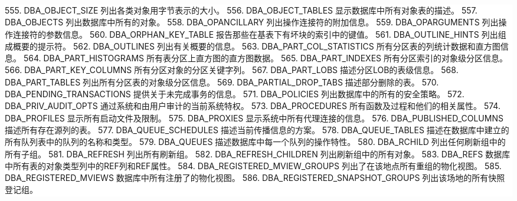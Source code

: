 555\. DBA_OBJECT_SIZE
列出各类对象用字节表示的大小。
556\. DBA_OBJECT_TABLES
显示数据库中所有对象表的描述。
557\. DBA_OBJECTS
列出数据库中所有的对象。
558\. DBA_OPANCILLARY
列出操作连接符的附加信息。
559\. DBA_OPARGUMENTS
列出操作连接符的参数信息。
560\. DBA_ORPHAN_KEY_TABLE
报告那些在基表下有坏块的索引中的键值。
561\. DBA_OUTLINE_HINTS
列出组成概要的提示符。
562\. DBA_OUTLINES
列出有关概要的信息。
563\. DBA_PART_COL_STATISTICS
所有分区表的列统计数据和直方图信息。
564\. DBA_PART_HISTOGRAMS
所有表分区上直方图的直方图数据。
565\. DBA_PART_INDEXES
所有分区索引的对象级分区信息。
566\. DBA_PART_KEY_COLUMNS
所有分区对象的分区关键字列。
567\. DBA_PART_LOBS
描述分区LOB的表级信息。
568\. DBA_PART_TABLES
列出所有分区表的对象级分区信息。
569\. DBA_PARTIAL_DROP_TABS
描述部分删除的表。
570\. DBA_PENDING_TRANSACTIONS
提供关于未完成事务的信息。
571\. DBA_POLICIES
列出数据库中的所有的安全策略。
572\. DBA_PRIV_AUDIT_OPTS
通过系统和由用户审计的当前系统特权。
573\. DBA_PROCEDURES
所有函数及过程和他们的相关属性。
574\. DBA_PROFILES
显示所有启动文件及限制。
575\. DBA_PROXIES
显示系统中所有代理连接的信息。
576\. DBA_PUBLISHED_COLUMNS
描述所有存在源列的表。
577\. DBA_QUEUE_SCHEDULES
描述当前传播信息的方案。
578\. DBA_QUEUE_TABLES
描述在数据库中建立的所有队列表中的队列的名称和类型。
579\. DBA_QUEUES
描述数据库中每一个队列的操作特性。
580\. DBA_RCHILD
列出任何刷新组中的所有子组。
581\. DBA_REFRESH
列出所有刷新组。
582\. DBA_REFRESH_CHILDREN
列出刷新组中的所有对象。
583\. DBA_REFS
数据库中所有表的对象类型列中的REF列和REF属性。
584\. DBA_REGISTERED_MVIEW_GROUPS
列出了在该地点所有重组的物化视图。
585\. DBA_REGISTERED_MVIEWS
数据库中所有注册了的物化视图。
586\. DBA_REGISTERED_SNAPSHOT_GROUPS
列出该场地的所有快照登记组。